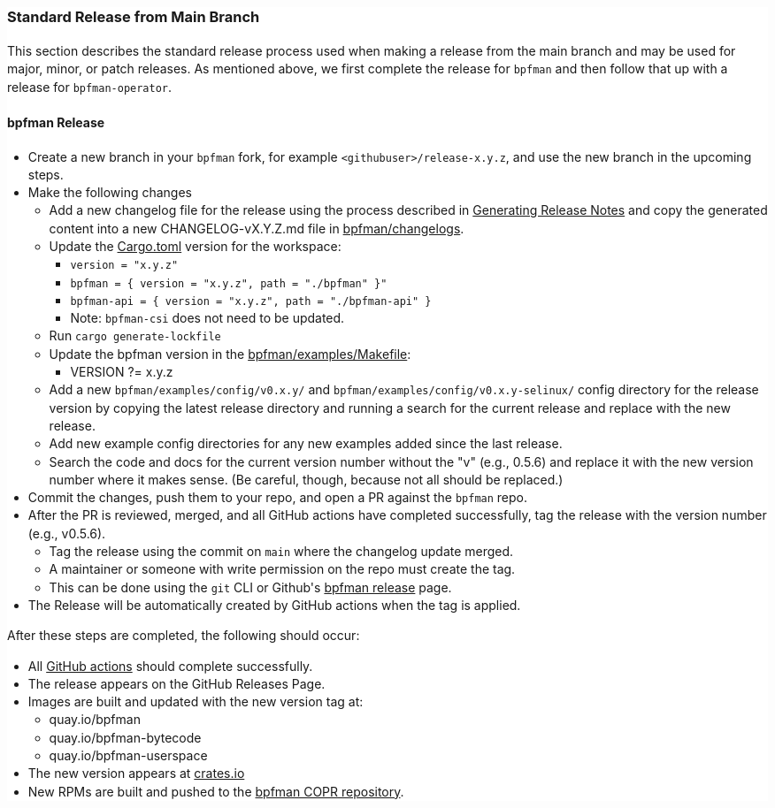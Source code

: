 ### Standard Release from Main Branch

This section describes the standard release process used when making a release
from the main branch and may be used for major, minor, or patch releases.  As
mentioned above, we first complete the release for `bpfman` and then follow that
up with a release for `bpfman-operator`.

#### bpfman Release

- Create a new branch in your `bpfman` fork, for example
  `<githubuser>/release-x.y.z`, and use the new branch in the upcoming steps.
- Make the following changes
    - Add a new changelog file for the release using the process described in
      [Generating Release Notes](#generating-release-notes) and copy the generated
      content into a new CHANGELOG-vX.Y.Z.md file in
      [bpfman/changelogs](https://github.com/bpfman/bpfman/tree/main/changelogs).
    - Update the
      [Cargo.toml](https://github.com/bpfman/bpfman/blob/main/Cargo.toml)
      version for the workspace:
        - `version = "x.y.z"`
        - `bpfman = { version = "x.y.z", path = "./bpfman" }"`
        - `bpfman-api = { version = "x.y.z", path = "./bpfman-api" }`
        - Note: `bpfman-csi` does not need to be updated.
    - Run `cargo generate-lockfile`
    - Update the bpfman version in the [bpfman/examples/Makefile][examples-makefile]:
        - VERSION ?= x.y.z
    - Add a new `bpfman/examples/config/v0.x.y/` and
      `bpfman/examples/config/v0.x.y-selinux/` config directory for the release
      version by copying the latest release directory and running a search for
      the current release and replace with the new release.
    - Add new example config directories for any new examples added since the
      last release.
    - Search the code and docs for the current version number without the "v"
      (e.g., 0.5.6) and replace it with the new version number where it makes
      sense.  (Be careful, though, because not all should be replaced.)
- Commit the changes, push them to your repo, and open a PR against the `bpfman`
  repo.
- After the PR is reviewed, merged, and all GitHub actions have completed
  successfully, tag the release with the version number (e.g., v0.5.6).
    - Tag the release using the commit on `main` where the changelog update
      merged.
    - A maintainer or someone with write permission on the repo must create the
      tag.
    - This can be done using the `git` CLI or Github's [bpfman release][bpfman-releases] page.
- The Release will be automatically created by GitHub actions when the tag is
  applied.

After these steps are completed, the following should occur:

- All [GitHub actions][gh-actions] should complete successfully.
- The release appears on the GitHub Releases Page.
- Images are built and updated with the new version tag at:
    - quay.io/bpfman
    - quay.io/bpfman-bytecode
    - quay.io/bpfman-userspace
- The new version appears at [crates.io](https://crates.io/crates/bpfman)
- New RPMs are built and pushed to the [bpfman COPR
  repository](https://copr.fedorainfracloud.org/coprs/g/ebpf-sig/bpfman/).


[copr-repo]: https://copr.fedorainfracloud.org/coprs/g/ebpf-sig/bpfman/
[gh-actions]: https://github.com/bpfman/bpfman/actions
[oper-gh-actions]: https://github.com/bpfman/bpfman-operator/actions
[Makefile]: https://github.com/bpfman/bpfman-operator/blob/main/Makefile
[examples-makefile]: https://github.com/bpfman/bpfman/blob/main/examples/Makefile
[community-operator]: https://github.com/k8s-operatorhub/community-operators
[community-operators-prod]: https://github.com/redhat-openshift-ecosystem/community-operators-prod
[bpfman-releases]: https://github.com/bpfman/bpfman/releases
[bpfman-operator-releases]: https://github.com/bpfman/bpfman-operator/releases
[quay-xdp-dispatcher]: https://quay.io/repository/bpfman/xdp-dispatcher
[quay-tc-dispatcher]: https://quay.io/repository/bpfman/tc-dispatcher